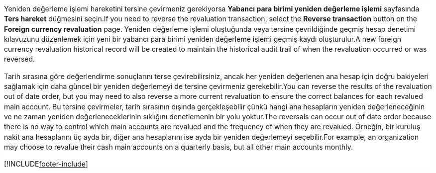 <span data-ttu-id="ad1ab-224">Yeniden değerleme işlemi hareketini tersine çevirmeniz gerekiyorsa **Yabancı para birimi yeniden değerleme işlemi** sayfasında **Ters hareket** düğmesini seçin.</span><span class="sxs-lookup"><span data-stu-id="ad1ab-224">If you need to reverse the revaluation transaction, select the **Reverse transaction** button on the **Foreign currency revaluation** page.</span></span> <span data-ttu-id="ad1ab-225">Yeniden değerleme işlemi oluştuğunda veya tersine çevrildiğinde geçmiş hesap denetimi kılavuzunu düzenlemek için yeni bir yabancı para birimi yeniden değerleme işlemi geçmiş kaydı oluşturulur.</span><span class="sxs-lookup"><span data-stu-id="ad1ab-225">A new foreign currency revaluation historical record will be created to maintain the historical audit trail of when the revaluation occurred or was reversed.</span></span> 

<span data-ttu-id="ad1ab-226">Tarih sırasına göre değerlendirme sonuçlarını terse çevirebilirsiniz, ancak her yeniden değerlenen ana hesap için doğru bakiyeleri sağlamak için daha güncel bir yeniden değerlemeyi de tersine çevirmeniz gerekebilir.</span><span class="sxs-lookup"><span data-stu-id="ad1ab-226">You can reverse the results of the revaluation out of date order, but you may need to also reverse a more current revaluation to ensure the correct balances for each revalued main account.</span></span> <span data-ttu-id="ad1ab-227">Bu tersine çevirmeler, tarih sırasının dışında gerçekleşebilir çünkü hangi ana hesapların yeniden değerleneceğinin ve ne zaman yeniden değerleneceklerinin sıklığını denetlemenin bir yolu yoktur.</span><span class="sxs-lookup"><span data-stu-id="ad1ab-227">The reversals can occur out of date order because there is no way to control which main accounts are revalued and the frequency of when they are revalued.</span></span> <span data-ttu-id="ad1ab-228">Örneğin, bir kuruluş nakit ana hesaplarını üç ayda bir, diğer ana hesaplarını ise ayda bir yeniden değerlemeyi seçebilir.</span><span class="sxs-lookup"><span data-stu-id="ad1ab-228">For example, an organization may choose to revalue their cash main accounts on a quarterly basis, but all other main accounts monthly.</span></span>





[!INCLUDE[footer-include](../../includes/footer-banner.md)]
